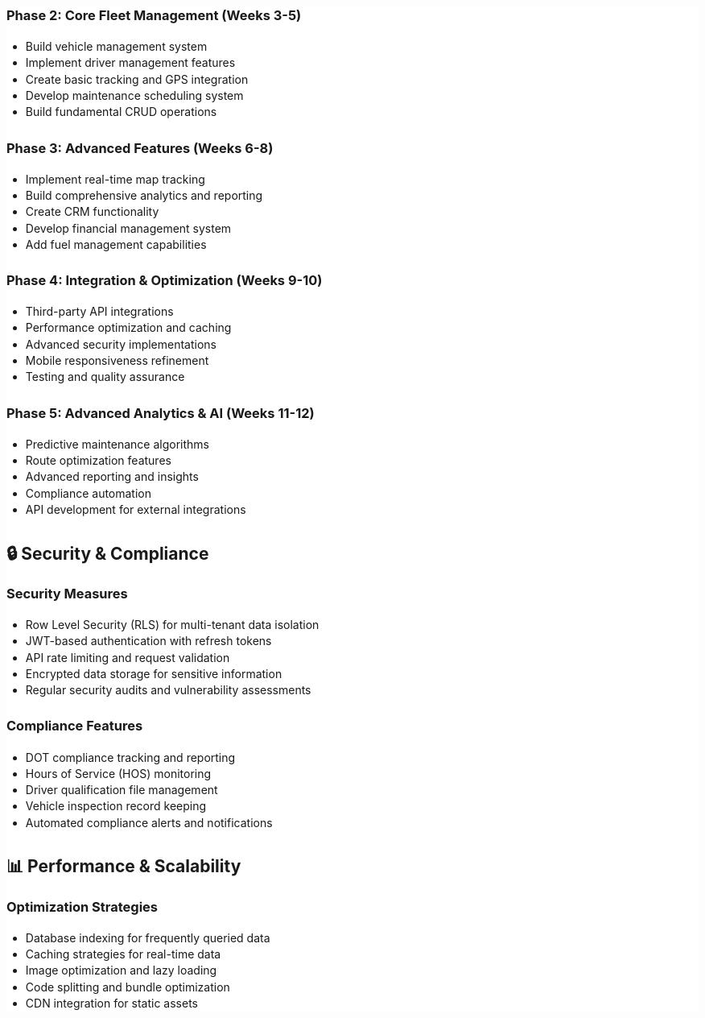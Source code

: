 ### Phase 2: Core Fleet Management (Weeks 3-5)
- Build vehicle management system
- Implement driver management features
- Create basic tracking and GPS integration
- Develop maintenance scheduling system
- Build fundamental CRUD operations

### Phase 3: Advanced Features (Weeks 6-8)
- Implement real-time map tracking
- Build comprehensive analytics and reporting
- Create CRM functionality
- Develop financial management system
- Add fuel management capabilities

### Phase 4: Integration & Optimization (Weeks 9-10)
- Third-party API integrations
- Performance optimization and caching
- Advanced security implementations
- Mobile responsiveness refinement
- Testing and quality assurance

### Phase 5: Advanced Analytics & AI (Weeks 11-12)
- Predictive maintenance algorithms
- Route optimization features
- Advanced reporting and insights
- Compliance automation
- API development for external integrations

## 🔒 Security & Compliance

### Security Measures
- Row Level Security (RLS) for multi-tenant data isolation
- JWT-based authentication with refresh tokens
- API rate limiting and request validation
- Encrypted data storage for sensitive information
- Regular security audits and vulnerability assessments

### Compliance Features
- DOT compliance tracking and reporting
- Hours of Service (HOS) monitoring
- Driver qualification file management
- Vehicle inspection record keeping
- Automated compliance alerts and notifications

## 📊 Performance & Scalability

### Optimization Strategies
- Database indexing for frequently queried data
- Caching strategies for real-time data
- Image optimization and lazy loading
- Code splitting and bundle optimization
- CDN integration for static assets
